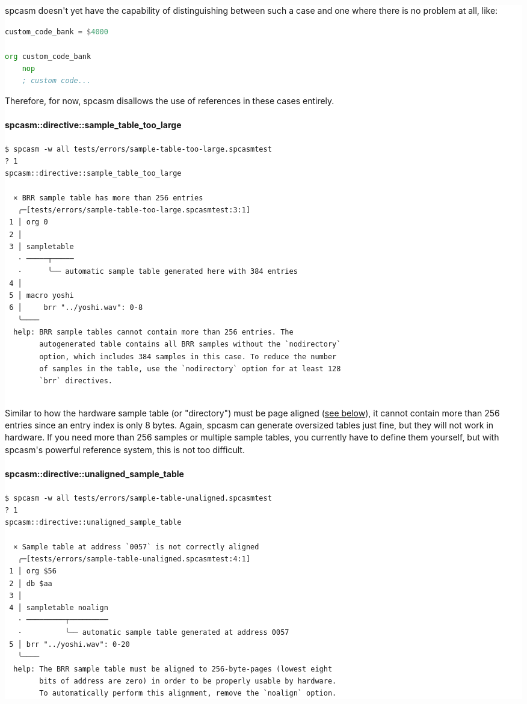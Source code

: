 spcasm doesn't yet have the capability of distinguishing between such a case and one where there is no problem at all, like:

```asm
custom_code_bank = $4000

org custom_code_bank
	nop
	; custom code...
```

Therefore, for now, spcasm disallows the use of references in these cases entirely.

#### spcasm::directive::sample_table_too_large

```trycmd
$ spcasm -w all tests/errors/sample-table-too-large.spcasmtest
? 1
spcasm::directive::sample_table_too_large

  × BRR sample table has more than 256 entries
   ╭─[tests/errors/sample-table-too-large.spcasmtest:3:1]
 1 │ org 0
 2 │ 
 3 │ sampletable
   · ─────┬─────
   ·      ╰── automatic sample table generated here with 384 entries
 4 │ 
 5 │ macro yoshi
 6 │     brr "../yoshi.wav": 0-8
   ╰────
  help: BRR sample tables cannot contain more than 256 entries. The
        autogenerated table contains all BRR samples without the `nodirectory`
        option, which includes 384 samples in this case. To reduce the number
        of samples in the table, use the `nodirectory` option for at least 128
        `brr` directives.


```

Similar to how the hardware sample table (or "directory") must be page aligned ([see below](#spcasmdirectiveunaligned_sample_table)), it cannot contain more than 256 entries since an entry index is only 8 bytes. Again, spcasm can generate oversized tables just fine, but they will not work in hardware. If you need more than 256 samples or multiple sample tables, you currently have to define them yourself, but with spcasm's powerful reference system, this is not too difficult.

#### spcasm::directive::unaligned_sample_table

```trycmd
$ spcasm -w all tests/errors/sample-table-unaligned.spcasmtest
? 1
spcasm::directive::unaligned_sample_table

  × Sample table at address `0057` is not correctly aligned
   ╭─[tests/errors/sample-table-unaligned.spcasmtest:4:1]
 1 │ org $56
 2 │ db $aa
 3 │ 
 4 │ sampletable noalign
   · ─────────┬─────────
   ·          ╰── automatic sample table generated at address 0057
 5 │ brr "../yoshi.wav": 0-20
   ╰────
  help: The BRR sample table must be aligned to 256-byte-pages (lowest eight
        bits of address are zero) in order to be properly usable by hardware.
        To automatically perform this alignment, remove the `noalign` option.

```